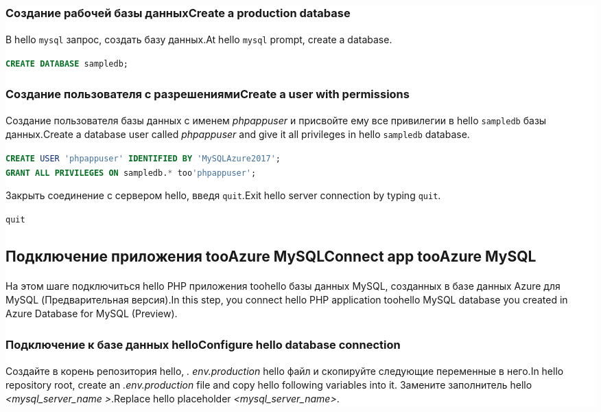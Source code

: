 ### <a name="create-a-production-database"></a><span data-ttu-id="9e01f-174">Создание рабочей базы данных</span><span class="sxs-lookup"><span data-stu-id="9e01f-174">Create a production database</span></span>

<span data-ttu-id="9e01f-175">В hello `mysql` запрос, создать базу данных.</span><span class="sxs-lookup"><span data-stu-id="9e01f-175">At hello `mysql` prompt, create a database.</span></span>

```sql
CREATE DATABASE sampledb;
```

### <a name="create-a-user-with-permissions"></a><span data-ttu-id="9e01f-176">Создание пользователя с разрешениями</span><span class="sxs-lookup"><span data-stu-id="9e01f-176">Create a user with permissions</span></span>

<span data-ttu-id="9e01f-177">Создание пользователя базы данных с именем _phpappuser_ и присвойте ему все привилегии в hello `sampledb` базы данных.</span><span class="sxs-lookup"><span data-stu-id="9e01f-177">Create a database user called _phpappuser_ and give it all privileges in hello `sampledb` database.</span></span>

```sql
CREATE USER 'phpappuser' IDENTIFIED BY 'MySQLAzure2017'; 
GRANT ALL PRIVILEGES ON sampledb.* too'phpappuser';
```

<span data-ttu-id="9e01f-178">Закрыть соединение с сервером hello, введя `quit`.</span><span class="sxs-lookup"><span data-stu-id="9e01f-178">Exit hello server connection by typing `quit`.</span></span>

```sql
quit
```

## <a name="connect-app-tooazure-mysql"></a><span data-ttu-id="9e01f-179">Подключение приложения tooAzure MySQL</span><span class="sxs-lookup"><span data-stu-id="9e01f-179">Connect app tooAzure MySQL</span></span>

<span data-ttu-id="9e01f-180">На этом шаге подключиться hello PHP приложения toohello базы данных MySQL, созданных в базе данных Azure для MySQL (Предварительная версия).</span><span class="sxs-lookup"><span data-stu-id="9e01f-180">In this step, you connect hello PHP application toohello MySQL database you created in Azure Database for MySQL (Preview).</span></span>

<a name="devconfig"></a>

### <a name="configure-hello-database-connection"></a><span data-ttu-id="9e01f-181">Подключение к базе данных hello</span><span class="sxs-lookup"><span data-stu-id="9e01f-181">Configure hello database connection</span></span>

<span data-ttu-id="9e01f-182">Создайте в корень репозитория hello, _. env.production_ hello файл и скопируйте следующие переменные в него.</span><span class="sxs-lookup"><span data-stu-id="9e01f-182">In hello repository root, create an _.env.production_ file and copy hello following variables into it.</span></span> <span data-ttu-id="9e01f-183">Замените заполнитель hello  _&lt;mysql_server_name >_.</span><span class="sxs-lookup"><span data-stu-id="9e01f-183">Replace hello placeholder _&lt;mysql_server_name>_.</span></span>
